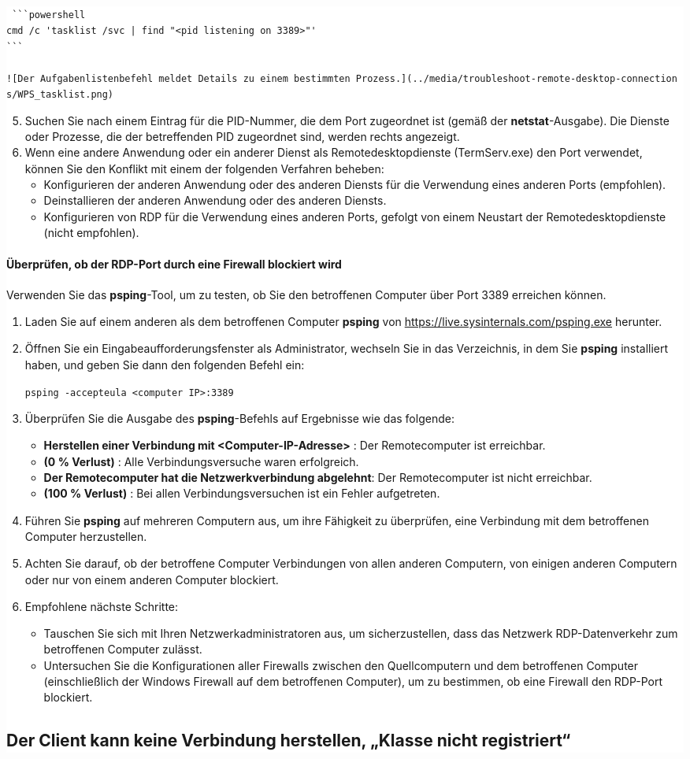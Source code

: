      ```powershell  
    cmd /c 'tasklist /svc | find "<pid listening on 3389>"'  
    ```  
  
    ![Der Aufgabenlistenbefehl meldet Details zu einem bestimmten Prozess.](../media/troubleshoot-remote-desktop-connections/WPS_tasklist.png)
5. Suchen Sie nach einem Eintrag für die PID-Nummer, die dem Port zugeordnet ist (gemäß der **netstat**-Ausgabe). Die Dienste oder Prozesse, die der betreffenden PID zugeordnet sind, werden rechts angezeigt.
6. Wenn eine andere Anwendung oder ein anderer Dienst als Remotedesktopdienste (TermServ.exe) den Port verwendet, können Sie den Konflikt mit einem der folgenden Verfahren beheben:
      - Konfigurieren der anderen Anwendung oder des anderen Diensts für die Verwendung eines anderen Ports (empfohlen).
      - Deinstallieren der anderen Anwendung oder des anderen Diensts.
      - Konfigurieren von RDP für die Verwendung eines anderen Ports, gefolgt von einem Neustart der Remotedesktopdienste (nicht empfohlen).

#### <a name="check-whether-a-firewall-is-blocking-the-rdp-port"></a>Überprüfen, ob der RDP-Port durch eine Firewall blockiert wird

Verwenden Sie das **psping**-Tool, um zu testen, ob Sie den betroffenen Computer über Port 3389 erreichen können.

1. Laden Sie auf einem anderen als dem betroffenen Computer **psping** von <https://live.sysinternals.com/psping.exe> herunter.
2. Öffnen Sie ein Eingabeaufforderungsfenster als Administrator, wechseln Sie in das Verzeichnis, in dem Sie **psping** installiert haben, und geben Sie dann den folgenden Befehl ein:  
   
   ```  
   psping -accepteula <computer IP>:3389  
   ```
   
3. Überprüfen Sie die Ausgabe des **psping**-Befehls auf Ergebnisse wie das folgende:  
      - **Herstellen einer Verbindung mit \<Computer-IP-Adresse\>** : Der Remotecomputer ist erreichbar.
      - **(0 % Verlust)** : Alle Verbindungsversuche waren erfolgreich.
      - **Der Remotecomputer hat die Netzwerkverbindung abgelehnt**: Der Remotecomputer ist nicht erreichbar.
      - **(100 % Verlust)** : Bei allen Verbindungsversuchen ist ein Fehler aufgetreten.
1. Führen Sie **psping** auf mehreren Computern aus, um ihre Fähigkeit zu überprüfen, eine Verbindung mit dem betroffenen Computer herzustellen.
1. Achten Sie darauf, ob der betroffene Computer Verbindungen von allen anderen Computern, von einigen anderen Computern oder nur von einem anderen Computer blockiert.
1. Empfohlene nächste Schritte:
      - Tauschen Sie sich mit Ihren Netzwerkadministratoren aus, um sicherzustellen, dass das Netzwerk RDP-Datenverkehr zum betroffenen Computer zulässt.
      - Untersuchen Sie die Konfigurationen aller Firewalls zwischen den Quellcomputern und dem betroffenen Computer (einschließlich der Windows Firewall auf dem betroffenen Computer), um zu bestimmen, ob eine Firewall den RDP-Port blockiert.

## <a name="client-cannot-connect-class-not-registered"></a>Der Client kann keine Verbindung herstellen, „Klasse nicht registriert“
